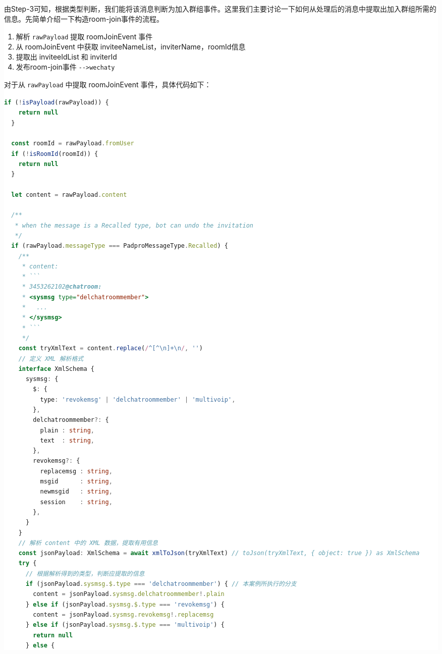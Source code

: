 由Step-3可知，根据类型判断，我们能将该消息判断为加入群组事件。这里我们主要讨论一下如何从处理后的消息中提取出加入群组所需的信息。先简单介绍一下构造room-join事件的流程。

1. 解析 `rawPayload` 提取 roomJoinEvent 事件
2. 从 roomJoinEvent 中获取 inviteeNameList，inviterName，roomId信息
3. 提取出 inviteeIdList 和 inviterId
4. 发布room-join事件 `-->wechaty`

对于从 `rawPayload` 中提取 roomJoinEvent 事件，具体代码如下：

```typescript
if (!isPayload(rawPayload)) {
    return null
  }

  const roomId = rawPayload.fromUser
  if (!isRoomId(roomId)) {
    return null
  }

  let content = rawPayload.content

  /**
   * when the message is a Recalled type, bot can undo the invitation
   */
  if (rawPayload.messageType === PadproMessageType.Recalled) {
    /**
     * content:
     * ```
     * 3453262102@chatroom:
     * <sysmsg type="delchatroommember">
     *   ...
     * </sysmsg>
     * ```
     */
    const tryXmlText = content.replace(/^[^\n]+\n/, '')
    // 定义 XML 解析格式
    interface XmlSchema {
      sysmsg: {
        $: {
          type: 'revokemsg' | 'delchatroommember' | 'multivoip',
        },
        delchatroommember?: {
          plain : string,
          text  : string,
        },
        revokemsg?: {
          replacemsg : string,
          msgid      : string,
          newmsgid   : string,
          session    : string,
        },
      }
    }
    // 解析 content 中的 XML 数据，提取有用信息
    const jsonPayload: XmlSchema = await xmlToJson(tryXmlText) // toJson(tryXmlText, { object: true }) as XmlSchema
    try {
      // 根据解析得到的类型，判断应提取的信息
      if (jsonPayload.sysmsg.$.type === 'delchatroommember') { // 本案例所执行的分支
        content = jsonPayload.sysmsg.delchatroommember!.plain
      } else if (jsonPayload.sysmsg.$.type === 'revokemsg') {
        content = jsonPayload.sysmsg.revokemsg!.replacemsg
      } else if (jsonPayload.sysmsg.$.type === 'multivoip') {
        return null
      } else {
```